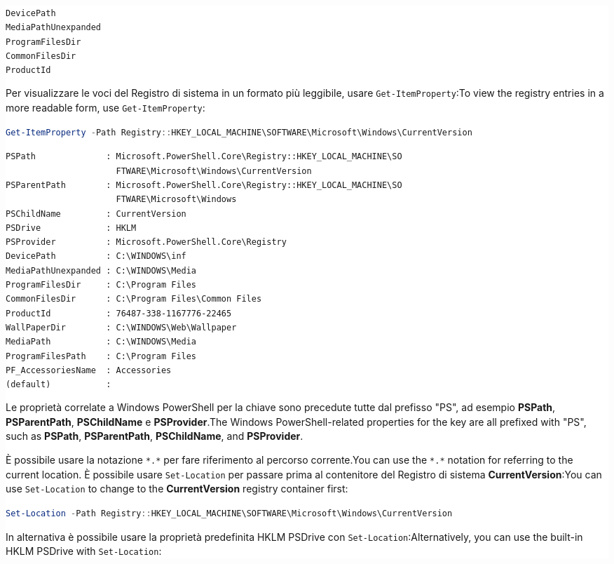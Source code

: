 ```Output
DevicePath
MediaPathUnexpanded
ProgramFilesDir
CommonFilesDir
ProductId
```

<span data-ttu-id="9c0f7-111">Per visualizzare le voci del Registro di sistema in un formato più leggibile, usare `Get-ItemProperty`:</span><span class="sxs-lookup"><span data-stu-id="9c0f7-111">To view the registry entries in a more readable form, use `Get-ItemProperty`:</span></span>

```powershell
Get-ItemProperty -Path Registry::HKEY_LOCAL_MACHINE\SOFTWARE\Microsoft\Windows\CurrentVersion
```

```Output
PSPath              : Microsoft.PowerShell.Core\Registry::HKEY_LOCAL_MACHINE\SO
                      FTWARE\Microsoft\Windows\CurrentVersion
PSParentPath        : Microsoft.PowerShell.Core\Registry::HKEY_LOCAL_MACHINE\SO
                      FTWARE\Microsoft\Windows
PSChildName         : CurrentVersion
PSDrive             : HKLM
PSProvider          : Microsoft.PowerShell.Core\Registry
DevicePath          : C:\WINDOWS\inf
MediaPathUnexpanded : C:\WINDOWS\Media
ProgramFilesDir     : C:\Program Files
CommonFilesDir      : C:\Program Files\Common Files
ProductId           : 76487-338-1167776-22465
WallPaperDir        : C:\WINDOWS\Web\Wallpaper
MediaPath           : C:\WINDOWS\Media
ProgramFilesPath    : C:\Program Files
PF_AccessoriesName  : Accessories
(default)           :
```

<span data-ttu-id="9c0f7-112">Le proprietà correlate a Windows PowerShell per la chiave sono precedute tutte dal prefisso "PS", ad esempio **PSPath**, **PSParentPath**, **PSChildName** e **PSProvider**.</span><span class="sxs-lookup"><span data-stu-id="9c0f7-112">The Windows PowerShell-related properties for the key are all prefixed with "PS", such as **PSPath**, **PSParentPath**, **PSChildName**, and **PSProvider**.</span></span>

<span data-ttu-id="9c0f7-113">È possibile usare la notazione `*.*` per fare riferimento al percorso corrente.</span><span class="sxs-lookup"><span data-stu-id="9c0f7-113">You can use the `*.*` notation for referring to the current location.</span></span> <span data-ttu-id="9c0f7-114">È possibile usare `Set-Location` per passare prima al contenitore del Registro di sistema **CurrentVersion**:</span><span class="sxs-lookup"><span data-stu-id="9c0f7-114">You can use `Set-Location` to change to the **CurrentVersion** registry container first:</span></span>

```powershell
Set-Location -Path Registry::HKEY_LOCAL_MACHINE\SOFTWARE\Microsoft\Windows\CurrentVersion
```

<span data-ttu-id="9c0f7-115">In alternativa è possibile usare la proprietà predefinita HKLM PSDrive con `Set-Location`:</span><span class="sxs-lookup"><span data-stu-id="9c0f7-115">Alternatively, you can use the built-in HKLM PSDrive with `Set-Location`:</span></span>
